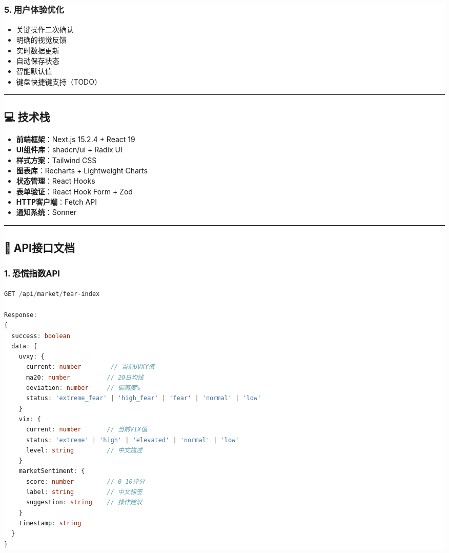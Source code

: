 ### 5. 用户体验优化
- 关键操作二次确认
- 明确的视觉反馈
- 实时数据更新
- 自动保存状态
- 智能默认值
- 键盘快捷键支持（TODO）

---

## 💻 技术栈

- **前端框架**：Next.js 15.2.4 + React 19
- **UI组件库**：shadcn/ui + Radix UI
- **样式方案**：Tailwind CSS
- **图表库**：Recharts + Lightweight Charts
- **状态管理**：React Hooks
- **表单验证**：React Hook Form + Zod
- **HTTP客户端**：Fetch API
- **通知系统**：Sonner

---

## 🔌 API接口文档

### 1. 恐慌指数API
```typescript
GET /api/market/fear-index

Response:
{
  success: boolean
  data: {
    uvxy: {
      current: number        // 当前UVXY值
      ma20: number          // 20日均线
      deviation: number     // 偏离度%
      status: 'extreme_fear' | 'high_fear' | 'fear' | 'normal' | 'low'
    }
    vix: {
      current: number       // 当前VIX值
      status: 'extreme' | 'high' | 'elevated' | 'normal' | 'low'
      level: string         // 中文描述
    }
    marketSentiment: {
      score: number         // 0-10评分
      label: string         // 中文标签
      suggestion: string    // 操作建议
    }
    timestamp: string
  }
}
```
